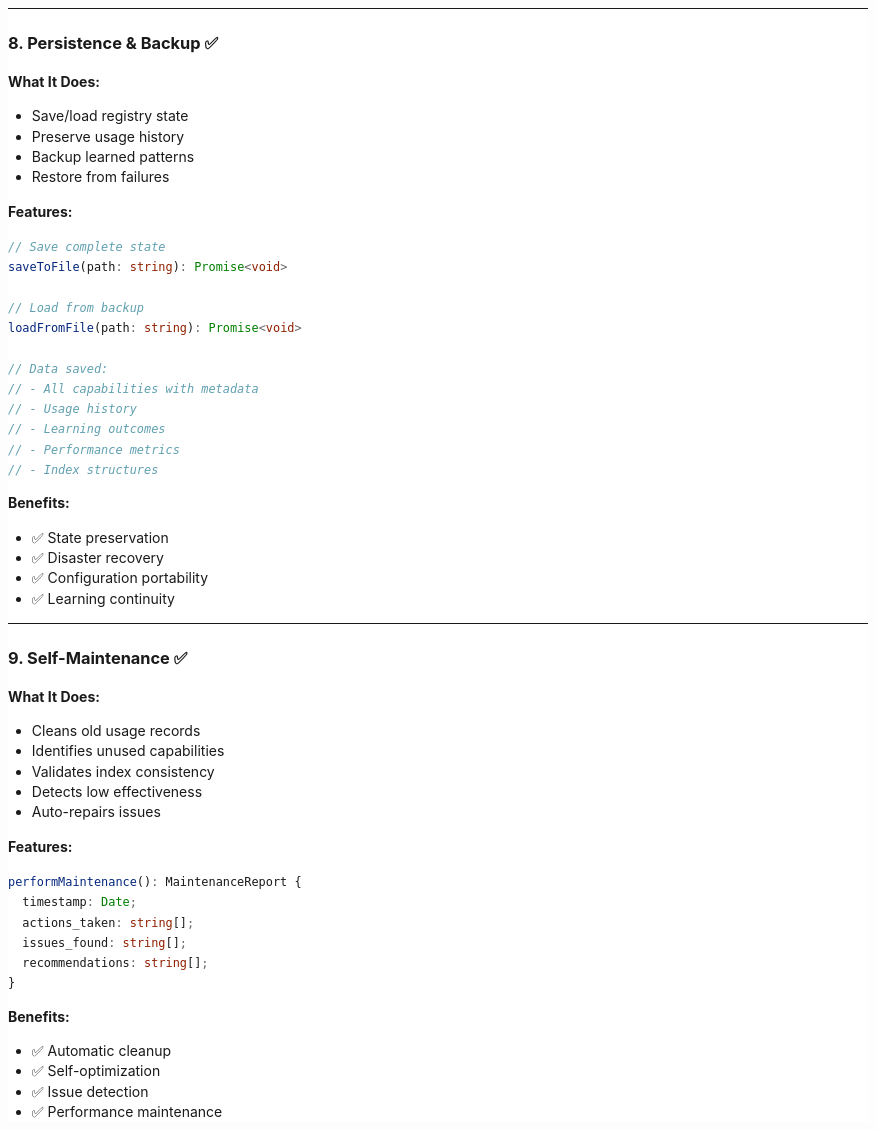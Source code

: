 
---

### **8. Persistence & Backup** ✅

**What It Does:**
- Save/load registry state
- Preserve usage history
- Backup learned patterns
- Restore from failures

**Features:**
```typescript
// Save complete state
saveToFile(path: string): Promise<void>

// Load from backup
loadFromFile(path: string): Promise<void>

// Data saved:
// - All capabilities with metadata
// - Usage history
// - Learning outcomes
// - Performance metrics
// - Index structures
```

**Benefits:**
- ✅ State preservation
- ✅ Disaster recovery
- ✅ Configuration portability
- ✅ Learning continuity

---

### **9. Self-Maintenance** ✅

**What It Does:**
- Cleans old usage records
- Identifies unused capabilities
- Validates index consistency
- Detects low effectiveness
- Auto-repairs issues

**Features:**
```typescript
performMaintenance(): MaintenanceReport {
  timestamp: Date;
  actions_taken: string[];
  issues_found: string[];
  recommendations: string[];
}
```

**Benefits:**
- ✅ Automatic cleanup
- ✅ Self-optimization
- ✅ Issue detection
- ✅ Performance maintenance
